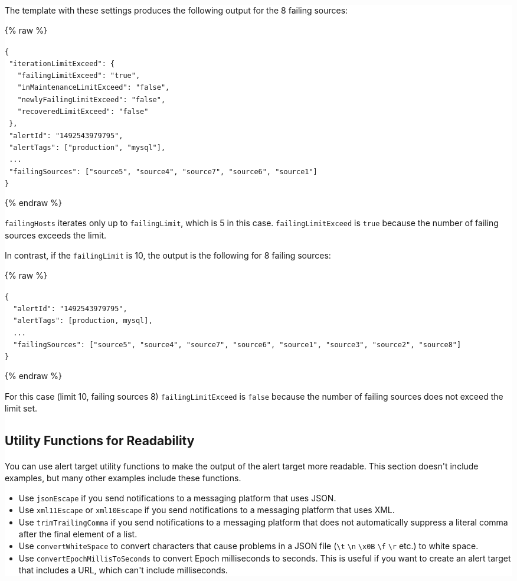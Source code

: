 The template with these settings produces the following output for the 8 failing sources:

{% raw %}
```handlebars
{
 "iterationLimitExceed": {
   "failingLimitExceed": "true",
   "inMaintenanceLimitExceed": "false",
   "newlyFailingLimitExceed": "false",
   "recoveredLimitExceed": "false"
 },
 "alertId": "1492543979795",
 "alertTags": ["production", "mysql"],
 ...
 "failingSources": ["source5", "source4", "source7", "source6", "source1"]
}
```
{% endraw %}

`failingHosts` iterates only up to `failingLimit`, which is 5 in this case. `failingLimitExceed` is `true` because the number of failing sources exceeds the limit.

In contrast, if the `failingLimit` is 10, the output is the following for 8 failing sources:

{% raw %}
```handlebars
{
  "alertId": "1492543979795",
  "alertTags": [production, mysql],
  ...
  "failingSources": ["source5", "source4", "source7", "source6", "source1", "source3", "source2", "source8"]
}
```
{% endraw %}

For this case (limit 10, failing sources 8) `failingLimitExceed` is `false` because the number of failing sources does not exceed the limit set.

## Utility Functions for Readability

You can use alert target utility functions to make the output of the alert target more readable. This section doesn't include examples, but many other examples include these functions.

* Use `jsonEscape` if you send notifications to a messaging platform that uses JSON.
* Use `xml11Escape` or `xml10Escape` if you send notifications to a messaging platform that uses XML.
* Use `trimTrailingComma` if you send notifications to a messaging platform that does not automatically suppress a literal comma after the final element of a list.
* Use `convertWhiteSpace` to convert characters that cause problems in a JSON file (`\t` `\n` `\x0B` `\f` `\r` etc.) to white space.
* Use `convertEpochMillisToSeconds` to convert Epoch milliseconds to seconds. This is useful if you want to create an alert target that includes a URL, which can't include milliseconds.

